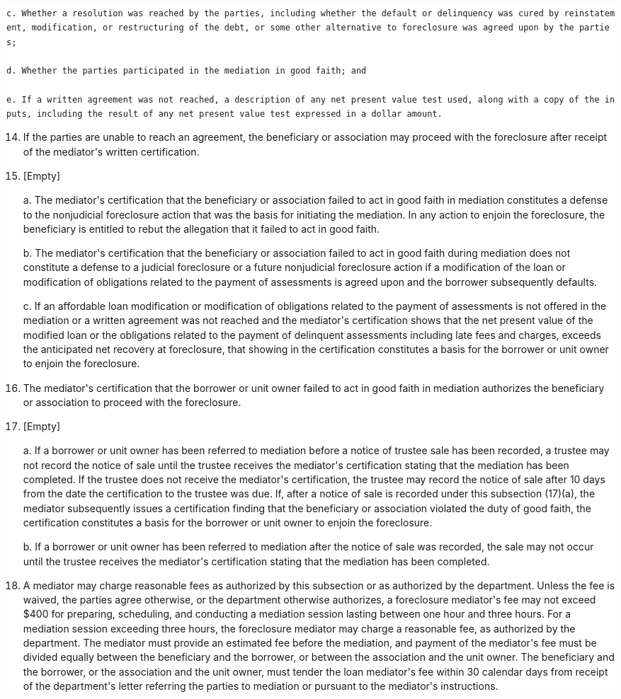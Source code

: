     c. Whether a resolution was reached by the parties, including whether the default or delinquency was cured by reinstatement, modification, or restructuring of the debt, or some other alternative to foreclosure was agreed upon by the parties;

    d. Whether the parties participated in the mediation in good faith; and

    e. If a written agreement was not reached, a description of any net present value test used, along with a copy of the inputs, including the result of any net present value test expressed in a dollar amount.

14. If the parties are unable to reach an agreement, the beneficiary or association may proceed with the foreclosure after receipt of the mediator's written certification.

15. [Empty]

    a. The mediator's certification that the beneficiary or association failed to act in good faith in mediation constitutes a defense to the nonjudicial foreclosure action that was the basis for initiating the mediation. In any action to enjoin the foreclosure, the beneficiary is entitled to rebut the allegation that it failed to act in good faith.

    b. The mediator's certification that the beneficiary or association failed to act in good faith during mediation does not constitute a defense to a judicial foreclosure or a future nonjudicial foreclosure action if a modification of the loan or modification of obligations related to the payment of assessments is agreed upon and the borrower subsequently defaults.

    c. If an affordable loan modification or modification of obligations related to the payment of assessments is not offered in the mediation or a written agreement was not reached and the mediator's certification shows that the net present value of the modified loan or the obligations related to the payment of delinquent assessments including late fees and charges, exceeds the anticipated net recovery at foreclosure, that showing in the certification constitutes a basis for the borrower or unit owner to enjoin the foreclosure.

16. The mediator's certification that the borrower or unit owner failed to act in good faith in mediation authorizes the beneficiary or association to proceed with the foreclosure.

17. [Empty]

    a. If a borrower or unit owner has been referred to mediation before a notice of trustee sale has been recorded, a trustee may not record the notice of sale until the trustee receives the mediator's certification stating that the mediation has been completed. If the trustee does not receive the mediator's certification, the trustee may record the notice of sale after 10 days from the date the certification to the trustee was due. If, after a notice of sale is recorded under this subsection (17)(a), the mediator subsequently issues a certification finding that the beneficiary or association violated the duty of good faith, the certification constitutes a basis for the borrower or unit owner to enjoin the foreclosure.

    b. If a borrower or unit owner has been referred to mediation after the notice of sale was recorded, the sale may not occur until the trustee receives the mediator's certification stating that the mediation has been completed.

18. A mediator may charge reasonable fees as authorized by this subsection or as authorized by the department. Unless the fee is waived, the parties agree otherwise, or the department otherwise authorizes, a foreclosure mediator's fee may not exceed $400 for preparing, scheduling, and conducting a mediation session lasting between one hour and three hours. For a mediation session exceeding three hours, the foreclosure mediator may charge a reasonable fee, as authorized by the department. The mediator must provide an estimated fee before the mediation, and payment of the mediator's fee must be divided equally between the beneficiary and the borrower, or between the association and the unit owner. The beneficiary and the borrower, or the association and the unit owner, must tender the loan mediator's fee within 30 calendar days from receipt of the department's letter referring the parties to mediation or pursuant to the mediator's instructions.
